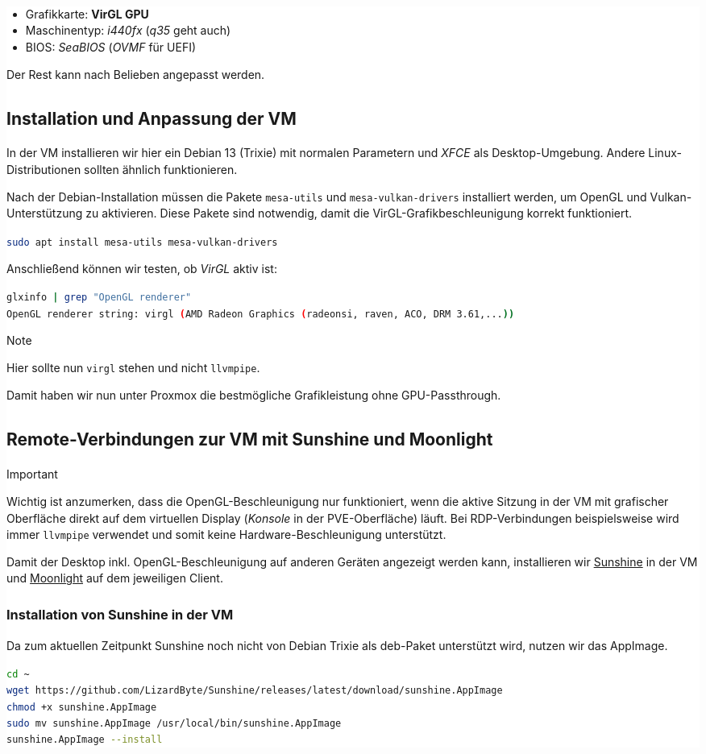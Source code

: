 * Grafikkarte: **VirGL GPU**
* Maschinentyp: *i440fx* (*q35* geht auch)
* BIOS: *SeaBIOS* (*OVMF* für UEFI)

Der Rest kann nach Belieben angepasst werden.

## Installation und Anpassung der VM

In der VM installieren wir hier ein Debian 13 (Trixie) mit normalen Parametern und *XFCE* als Desktop-Umgebung.
Andere Linux-Distributionen sollten ähnlich funktionieren.

Nach der Debian-Installation müssen die Pakete `mesa-utils` und `mesa-vulkan-drivers` installiert werden, um OpenGL und Vulkan-Unterstützung zu aktivieren. Diese Pakete sind notwendig, damit die VirGL-Grafikbeschleunigung korrekt funktioniert.

```sh Pakete in der VM installieren
sudo apt install mesa-utils mesa-vulkan-drivers
```

Anschließend können wir testen, ob *VirGL* aktiv ist:

```sh Prüfen, ob VirGL aktiv ist
glxinfo | grep "OpenGL renderer"
OpenGL renderer string: virgl (AMD Radeon Graphics (radeonsi, raven, ACO, DRM 3.61,...))
```

> [!NOTE]
> Hier sollte nun `virgl` stehen und nicht `llvmpipe`.

Damit haben wir nun unter Proxmox die bestmögliche Grafikleistung ohne GPU-Passthrough.

## Remote-Verbindungen zur VM mit Sunshine und Moonlight

> [!IMPORTANT]
> Wichtig ist anzumerken, dass die OpenGL-Beschleunigung nur funktioniert, wenn die aktive Sitzung in der VM mit grafischer Oberfläche direkt auf dem virtuellen Display (*Konsole* in der PVE-Oberfläche) läuft.
> Bei RDP-Verbindungen beispielsweise wird immer `llvmpipe` verwendet und somit keine Hardware-Beschleunigung unterstützt.

Damit der Desktop inkl. OpenGL-Beschleunigung auf anderen Geräten angezeigt werden kann, installieren wir [Sunshine](https://docs.lizardbyte.dev/projects/sunshine/latest/) in der VM und [Moonlight](https://moonlight-stream.org/) auf dem jeweiligen Client.

### Installation von Sunshine in der VM

Da zum aktuellen Zeitpunkt Sunshine noch nicht von Debian Trixie als deb-Paket unterstützt wird, nutzen wir das AppImage.

```sh Sunshine in der VM installieren
cd ~
wget https://github.com/LizardByte/Sunshine/releases/latest/download/sunshine.AppImage
chmod +x sunshine.AppImage
sudo mv sunshine.AppImage /usr/local/bin/sunshine.AppImage
sunshine.AppImage --install
```
